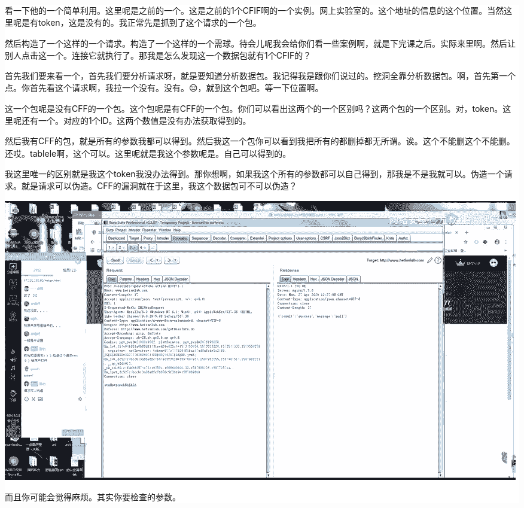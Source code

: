 看一下他的一个简单利用。这里呢是之前的一个。这是之前的1个CFIF啊的一个实例。网上实验室的。这个地址的信息的这个位置。当然这里呢是有token，这是没有的。我正常先是抓到了这个请求的一个包。

然后构造了一个这样的一个请求。构造了一个这样的一个需球。待会儿呢我会给你们看一些案例啊，就是下完课之后。实际来里啊。然后让别人点击这一个。连接它就执行了。那我是怎么发现这一个数据包就有1个CFIF的？

首先我们要来看一个，首先我们要分析请求呀，就是要知道分析数据包。我记得我是跟你们说过的。挖洞全靠分析数据包。啊，首先第一个点。你首先看这个请求啊，我拉一个没有。没有。😔，就到这个包吧。等一下位置啊。

这一个包呢是没有CFF的一个包。这个包呢是有CFF的一个包。你们可以看出这两个的一个区别吗？这两个包的一个区别。对，token。这里呢还有一个。对应的1个ID。这两个数值是没有办法获取得到的。

然后我有CFF的包，就是所有的参数我都可以得到。然后我这一个包你可以看到我把所有的都删掉都无所谓。诶。这个不能删这个不能删。还哎。tablele啊，这个可以。这里呢就是我这个参数呢是。自己可以得到的。

我这里唯一的区别就是我这个token我没办法得到。那你想啊，如果我这个所有的参数都可以自己得到，那我是不是我就可以。伪造一个请求。就是请求可以伪造。CFF的漏洞就在于这里，我这个数据包可不可以伪造？



![](img/043367b862cff626766e2cdbff955c49_24.png)

而且你可能会觉得麻烦。其实你要检查的参数。
